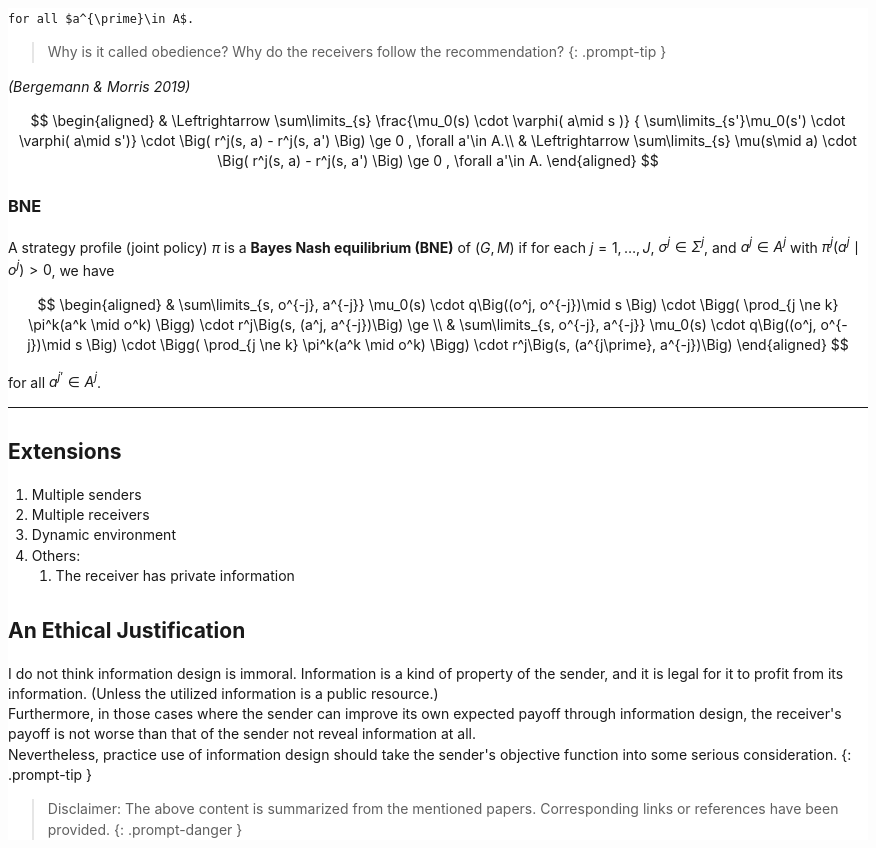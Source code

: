     for all $a^{\prime}\in A$.

> Why is it called obedience? Why do the receivers follow the recommendation?
{: .prompt-tip }

*(Bergemann & Morris 2019)*

$$
\begin{aligned}
  & \Leftrightarrow
  \sum\limits_{s} \frac{\mu_0(s) \cdot \varphi( a\mid s )}
  { \sum\limits_{s'}\mu_0(s') \cdot \varphi( a\mid s')}
  \cdot \Big( r^j(s, a) - r^j(s, a') \Big) \ge 0 , \forall a'\in A.\\
  & \Leftrightarrow
  \sum\limits_{s} \mu(s\mid a)
  \cdot \Big( r^j(s, a) - r^j(s, a') \Big) \ge 0 , \forall a'\in A.
\end{aligned}
$$  



### BNE
A strategy profile (joint policy) $\pi$ is a **Bayes Nash equilibrium (BNE)** of $(G, M)$ if for each $j = 1 , \ldots, J$, $\sigma^j\in\Sigma^j$, and $a^j\in A^j$ with $\pi^j(a^j \mid o^j) > 0$, we have

$$
\begin{aligned}
  & \sum\limits_{s, o^{-j}, a^{-j}} \mu_0(s) 
  \cdot q\Big((o^j, o^{-j})\mid s \Big) 
  \cdot \Bigg( \prod_{j \ne k} \pi^k(a^k \mid o^k) \Bigg)
  \cdot r^j\Big(s, (a^j, a^{-j})\Big) \ge \\
  & \sum\limits_{s, o^{-j}, a^{-j}} \mu_0(s) 
  \cdot q\Big((o^j, o^{-j})\mid s \Big) 
  \cdot \Bigg( \prod_{j \ne k} \pi^k(a^k \mid o^k) \Bigg)
  \cdot r^j\Big(s, (a^{j\prime}, a^{-j})\Big)
\end{aligned}
$$

for all $a^{j\prime}\in A^j$.

---

## Extensions
1. Multiple senders
2. Multiple receivers
3. Dynamic environment
4. Others:
   1. The receiver has private information

## An Ethical Justification
I do not think information design is immoral. Information is a kind of property of the sender, and it is legal for it to profit from its information. (Unless the utilized information is a public resource.)  
Furthermore, in those cases where the sender can improve its own expected payoff through information design, the receiver's payoff is not worse than that of the sender not reveal information at all.  
Nevertheless, practice use of information design should take the sender's objective function into some serious consideration.
{: .prompt-tip }

> Disclaimer: The above content is summarized from the mentioned papers. Corresponding links or references have been provided.
{: .prompt-danger }